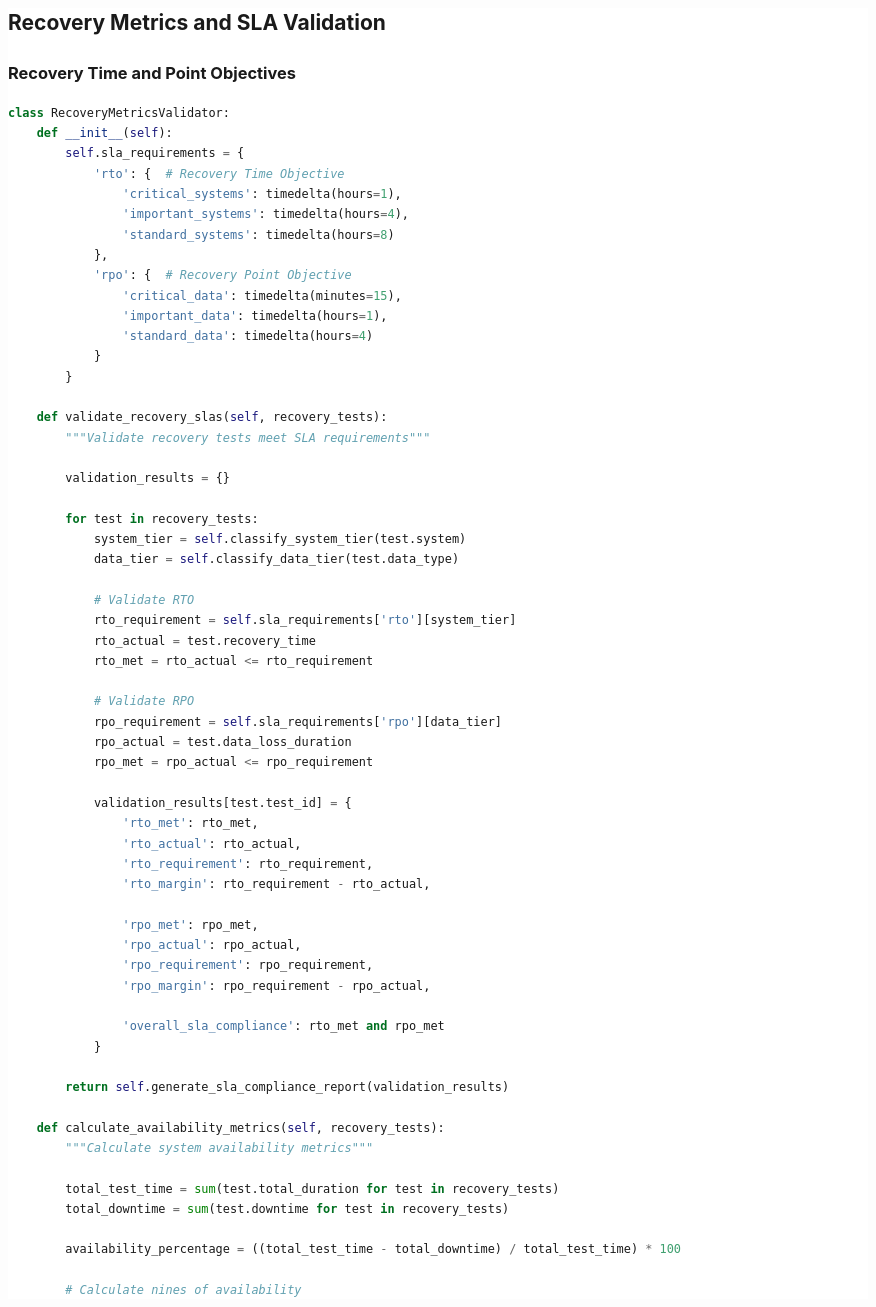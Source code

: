 ## Recovery Metrics and SLA Validation
### Recovery Time and Point Objectives
```python
class RecoveryMetricsValidator:
    def __init__(self):
        self.sla_requirements = {
            'rto': {  # Recovery Time Objective
                'critical_systems': timedelta(hours=1),
                'important_systems': timedelta(hours=4),
                'standard_systems': timedelta(hours=8)
            },
            'rpo': {  # Recovery Point Objective
                'critical_data': timedelta(minutes=15),
                'important_data': timedelta(hours=1),
                'standard_data': timedelta(hours=4)
            }
        }
    
    def validate_recovery_slas(self, recovery_tests):
        """Validate recovery tests meet SLA requirements"""
        
        validation_results = {}
        
        for test in recovery_tests:
            system_tier = self.classify_system_tier(test.system)
            data_tier = self.classify_data_tier(test.data_type)
            
            # Validate RTO
            rto_requirement = self.sla_requirements['rto'][system_tier]
            rto_actual = test.recovery_time
            rto_met = rto_actual <= rto_requirement
            
            # Validate RPO
            rpo_requirement = self.sla_requirements['rpo'][data_tier]
            rpo_actual = test.data_loss_duration
            rpo_met = rpo_actual <= rpo_requirement
            
            validation_results[test.test_id] = {
                'rto_met': rto_met,
                'rto_actual': rto_actual,
                'rto_requirement': rto_requirement,
                'rto_margin': rto_requirement - rto_actual,
                
                'rpo_met': rpo_met,
                'rpo_actual': rpo_actual, 
                'rpo_requirement': rpo_requirement,
                'rpo_margin': rpo_requirement - rpo_actual,
                
                'overall_sla_compliance': rto_met and rpo_met
            }
        
        return self.generate_sla_compliance_report(validation_results)
    
    def calculate_availability_metrics(self, recovery_tests):
        """Calculate system availability metrics"""
        
        total_test_time = sum(test.total_duration for test in recovery_tests)
        total_downtime = sum(test.downtime for test in recovery_tests)
        
        availability_percentage = ((total_test_time - total_downtime) / total_test_time) * 100
        
        # Calculate nines of availability
```
